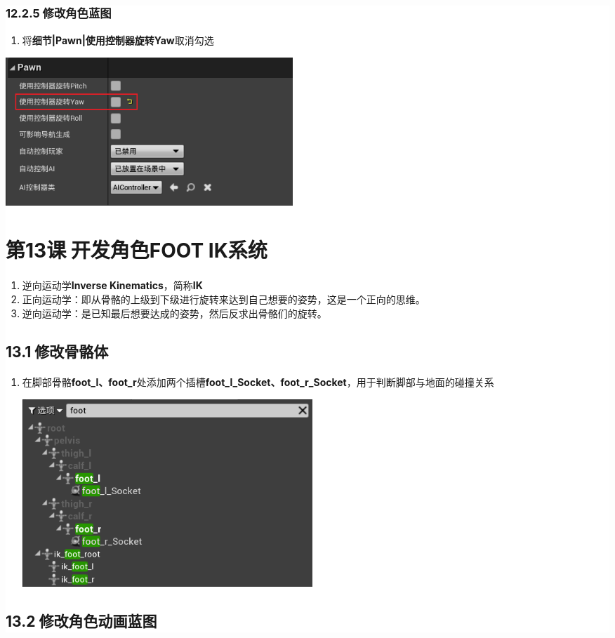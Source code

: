 ### 12.2.5	修改角色蓝图

1.   将**细节|Pawn|使用控制器旋转Yaw**取消勾选

<img src="AssetMarkdown/image-20220801181255336.png" alt="image-20220801181255336" style="zoom:80%;" />

# 第13课	开发角色FOOT IK系统

1.   逆向运动学**Inverse Kinematics**，简称**IK**
2.   正向运动学：即从骨骼的上级到下级进行旋转来达到自己想要的姿势，这是一个正向的思维。
3.   逆向运动学：是已知最后想要达成的姿势，然后反求出骨骼们的旋转。

## 13.1	修改骨骼体

1.   在脚部骨骼**foot_l、foot_r**处添加两个插槽**foot_l_Socket、foot_r_Socket**，用于判断脚部与地面的碰撞关系

     <img src="AssetMarkdown/image-20220802112212657.png" alt="image-20220802112212657" style="zoom:80%;" />

## 13.2	修改角色动画蓝图
